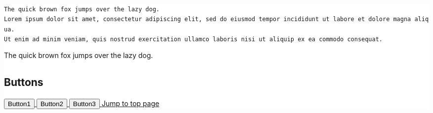
<div id="FullWidthTab2" class="tabcontent_fullwidth_0">

<pre class="highlight"><code>The quick brown fox jumps over the lazy dog.
Lorem ipsum dolor sit amet, consectetur adipiscing elit, sed do eiusmod tempor incididunt ut labore et dolore magna aliqua.
Ut enim ad minim veniam, quis nostrud exercitation ullamco laboris nisi ut aliquip ex ea commodo consequat.
</code></pre>

  <div class="note-blue">
    <p>
      The quick brown fox jumps over the lazy dog.
    </p>
  </div>
</div>


## Buttons

<a href="/files/3DS/Kitsune-CustomHomeMenuUI_EUR.cia">
<button class="btn">Button1</button>
</a>

<a href="/files/3DS/Kitsune-CustomHomeMenuUI_USA.cia">
<button class="btn">Button2</button>
</a>

<a href="/files/3DS/Kitsune-CustomHomeMenuUI_JPN.cia">
<button class="btn">Button3</button>
</a>


<a href="#top" id="bottom">
Jump to top page</a>

<script src="/assets/js/gallery.js"></script>
<script src="/assets/js/tabs_0.js"></script>
<script src="/assets/js/tabs_1.js"></script>
<script src="/assets/js/tabs_2.js"></script>
<script src="/assets/js/tabs_fullwidth_0.js"></script>
